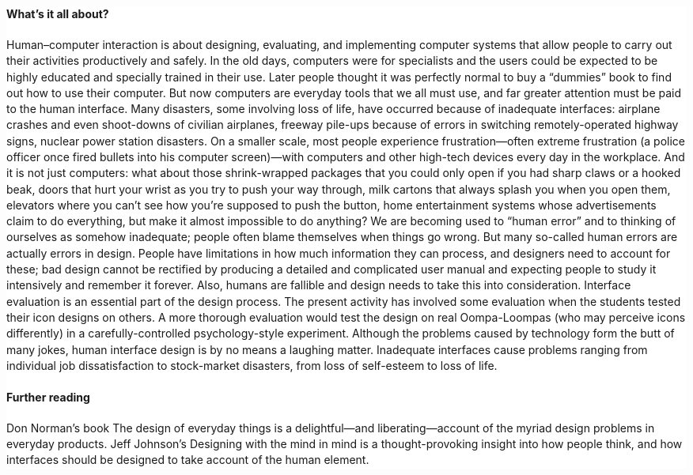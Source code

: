 #### What’s it all about?
Human–computer interaction is about designing, evaluating, and implementing computer systems that allow people to carry out their activities productively and safely.  In the old days, computers were for specialists and the users could be expected to be highly educated and specially trained in their use. Later people thought it was perfectly normal to buy a “dummies” book to find out how to use their computer.  But now computers are everyday tools that we all must use, and far greater attention must be paid to the human interface.
Many disasters, some involving loss of life, have occurred because of inadequate interfaces: airplane crashes and even shoot-downs of civilian airplanes, freeway pile-ups because of errors in switching remotely-operated highway signs, nuclear power station disasters.  On a smaller scale, most people experience frustration—often extreme frustration (a police officer once fired bullets into his computer screen)—with computers and other high-tech devices every day in the workplace.  And it is not just computers: what about those shrink-wrapped packages that you could only open if you had sharp claws or a hooked beak, doors that hurt your wrist as you try to push your way through, milk cartons that always splash you when you open them, elevators where you can’t see how you’re supposed to push the button, home entertainment systems whose advertisements claim to do everything, but make it almost impossible to do anything?
We are becoming used to “human error” and to thinking of ourselves as somehow inadequate; people often blame themselves when things go wrong.  But many so-called human errors are actually errors in design.  People have limitations in how much information they can process, and designers need to account for these; bad design cannot be rectified by producing a detailed and complicated user manual and expecting people to study it intensively and remember it forever.  Also, humans are fallible and design needs to take this into consideration.
Interface evaluation is an essential part of the design process.  The present activity has involved some evaluation when the students tested their icon designs on others.  A more thorough evaluation would test the design on real Oompa-Loompas (who may perceive icons differently) in a carefully-controlled psychology-style experiment.
Although the problems caused by technology form the butt of many jokes, human interface design is by no means a laughing matter. Inadequate interfaces cause problems ranging from individual job dissatisfaction to stock-market disasters, from loss of self-esteem to loss of life.

#### Further reading
Don Norman’s book The design of everyday things is a delightful—and liberating—account of the myriad design problems in everyday products.  Jeff Johnson’s Designing with the mind in mind is a thought-provoking insight into how people think, and how interfaces should be designed to take account of the human element.
